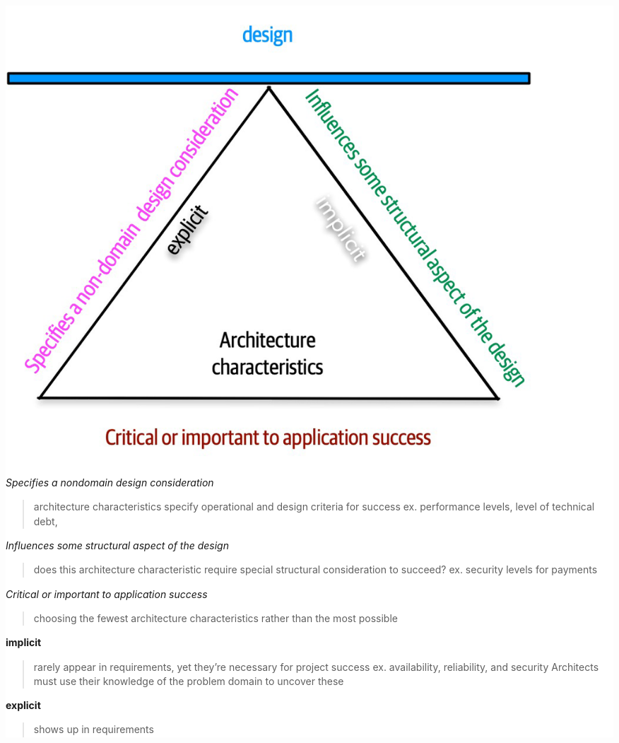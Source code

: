 ![](architecture-characteristics.png)

*Specifies a nondomain design consideration*
> architecture characteristics specify operational and design criteria for success
> ex. performance levels, level of technical debt, 

*Influences some structural aspect of the design*
> does this architecture characteristic require special structural consideration to succeed?
> ex. security levels for payments

*Critical or important to application success*
> choosing the fewest architecture characteristics rather than the most possible

**implicit**
> rarely appear in requirements, yet they’re necessary for project success
> ex.  availability, reliability, and security
> Architects must use their knowledge of the problem domain to uncover these

**explicit**
> shows up in requirements
